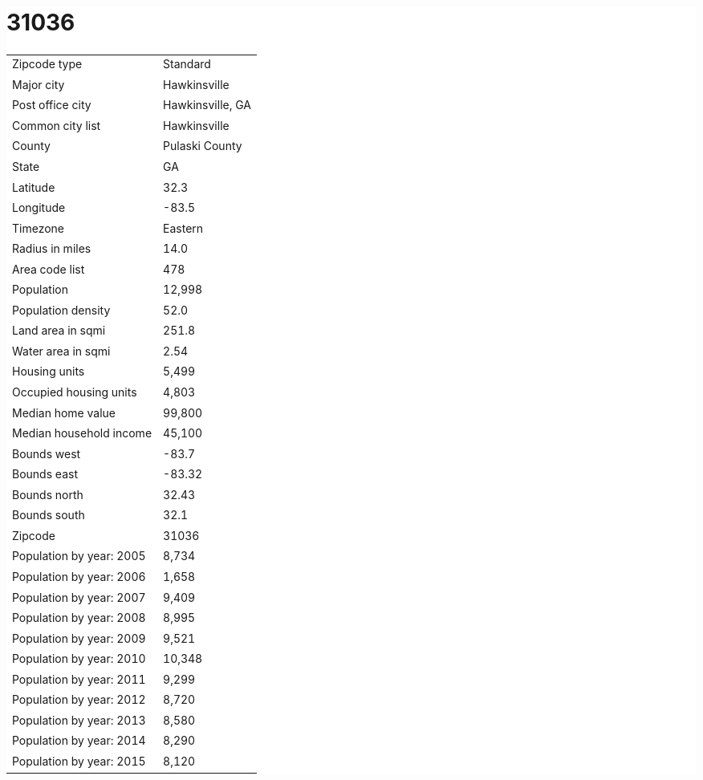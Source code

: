 31036
=====
|||
|--|--|
|Zipcode type|Standard|
|Major city|Hawkinsville|
|Post office city|Hawkinsville, GA|
|Common city list|Hawkinsville|
|County|Pulaski County|
|State|GA|
|Latitude|32.3|
|Longitude|-83.5|
|Timezone|Eastern|
|Radius in miles|14.0|
|Area code list|478|
|Population|12,998|
|Population density|52.0|
|Land area in sqmi|251.8|
|Water area in sqmi|2.54|
|Housing units|5,499|
|Occupied housing units|4,803|
|Median home value|99,800|
|Median household income|45,100|
|Bounds west|-83.7|
|Bounds east|-83.32|
|Bounds north|32.43|
|Bounds south|32.1|
|Zipcode|31036|
|Population by year: 2005|8,734|
|Population by year: 2006|1,658|
|Population by year: 2007|9,409|
|Population by year: 2008|8,995|
|Population by year: 2009|9,521|
|Population by year: 2010|10,348|
|Population by year: 2011|9,299|
|Population by year: 2012|8,720|
|Population by year: 2013|8,580|
|Population by year: 2014|8,290|
|Population by year: 2015|8,120|